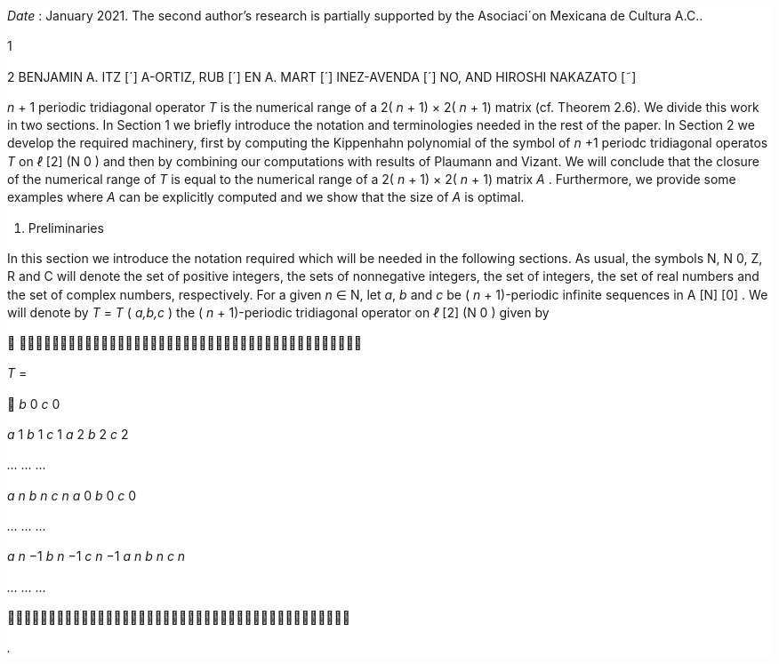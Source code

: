 _Date_ : January 2021.
The second author’s research is partially supported by the Asociaci´on Mexicana de Cultura A.C..

1

2 BENJAMIN A. ITZ [´] A-ORTIZ, RUB [´] EN A. MART [´] INEZ-AVENDA [´] NO, AND HIROSHI NAKAZATO [˜]

_n_ + 1 periodic tridiagonal operator _T_ is the numerical range of a 2( _n_ + 1) × 2( _n_ + 1) matrix
(cf. Theorem 2.6).
We divide this work in two sections. In Section 1 we briefly introduce the notation
and terminologies needed in the rest of the paper. In Section 2 we develop the required
machinery, first by computing the Kippenhahn polynomial of the symbol of _n_ +1 periodc
tridiagonal operatos _T_ on _ℓ_ [2] (N 0 ) and then by combining our computations with results
of Plaumann and Vizant. We will conclude that the closure of the numerical range of _T_
is equal to the numerical range of a 2( _n_ + 1) × 2( _n_ + 1) matrix _A_ . Furthermore, we provide
some examples where _A_ can be explicitly computed and we show that the size of _A_ is
optimal.

1. Preliminaries

In this section we introduce the notation required which will be needed in the following
sections. As usual, the symbols N, N 0, Z, R and C will denote the set of positive integers,
the sets of nonnegative integers, the set of integers, the set of real numbers and the set of
complex numbers, respectively.
For a given _n_ ∈ N, let _a_, _b_ and _c_ be ( _n_ + 1)-periodic infinite sequences in A [N] [0] . We will
denote by _T_ = _T_ ( _a,b,c_ ) the ( _n_ + 1)-periodic tridiagonal operator on _ℓ_ [2] (N 0 ) given by






_T_ =


 _b_ 0 _c_ 0

_a_ 1 _b_ 1 _c_ 1
_a_ 2 _b_ 2 _c_ 2

_... ... ..._

_a_ _n_ _b_ _n_ _c_ _n_
_a_ 0 _b_ 0 _c_ 0

_..._ _..._ _..._

_a_ _n_ −1 _b_ _n_ −1 _c_ _n_ −1
_a_ _n_ _b_ _n_ _c_ _n_

_... ... ..._




_._

